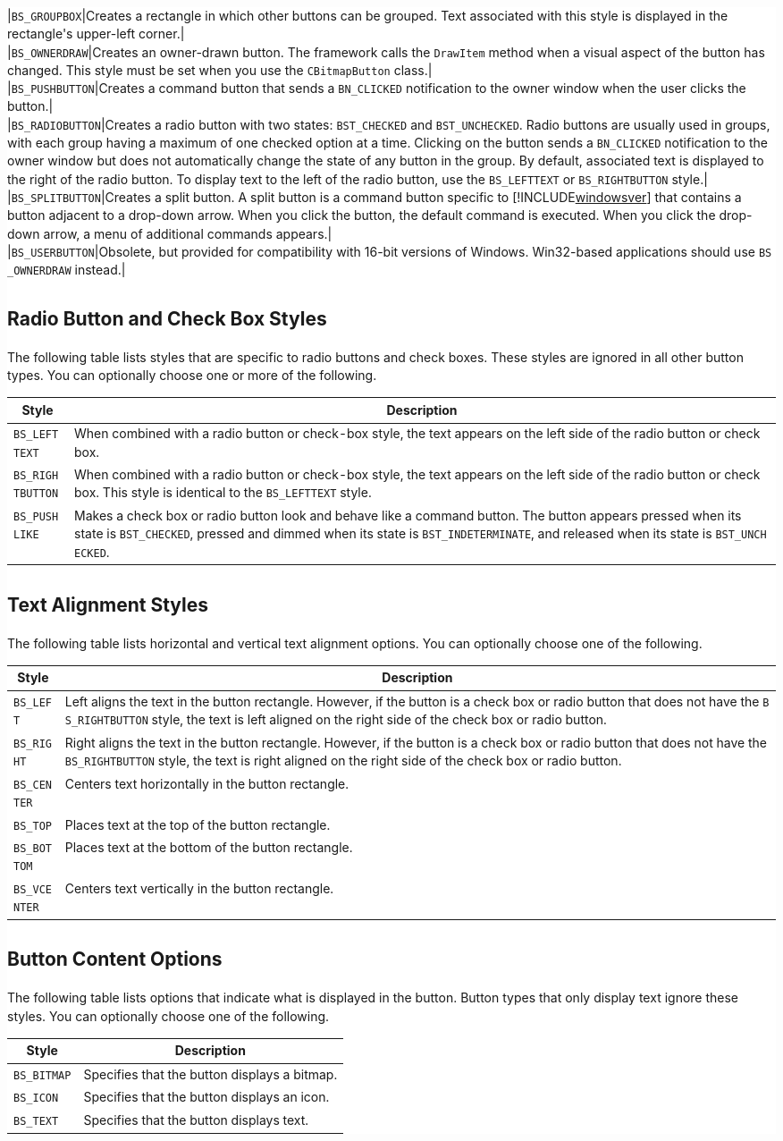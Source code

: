 |`BS_GROUPBOX`|Creates a rectangle in which other buttons can be grouped. Text associated with this style is displayed in the rectangle's upper-left corner.|  
|`BS_OWNERDRAW`|Creates an owner-drawn button. The framework calls the `DrawItem` method when a visual aspect of the button has changed. This style must be set when you use the `CBitmapButton` class.|  
|`BS_PUSHBUTTON`|Creates a command button that sends a `BN_CLICKED` notification to the owner window when the user clicks the button.|  
|`BS_RADIOBUTTON`|Creates a radio button with two states: `BST_CHECKED` and `BST_UNCHECKED`. Radio buttons are usually used in groups, with each group having a maximum of one checked option at a time. Clicking on the button sends a `BN_CLICKED` notification to the owner window but does not automatically change the state of any button in the group. By default, associated text is displayed to the right of the radio button. To display text to the left of the radio button, use the `BS_LEFTTEXT` or `BS_RIGHTBUTTON` style.|  
|`BS_SPLITBUTTON`|Creates a split button. A split button is a command button specific to [!INCLUDE[windowsver](../../build/reference/includes/windowsver_md.md)] that contains a button adjacent to a drop-down arrow. When you click the button, the default command is executed. When you click the drop-down arrow, a menu of additional commands appears.|  
|`BS_USERBUTTON`|Obsolete, but provided for compatibility with 16-bit versions of Windows. Win32-based applications should use `BS_OWNERDRAW` instead.|  
  
## Radio Button and Check Box Styles  
 The following table lists styles that are specific to radio buttons and check boxes. These styles are ignored in all other button types. You can optionally choose one or more of the following.  
  
|Style|Description|  
|-----------|-----------------|  
|`BS_LEFTTEXT`|When combined with a radio button or check-box style, the text appears on the left side of the radio button or check box.|  
|`BS_RIGHTBUTTON`|When combined with a radio button or check-box style, the text appears on the left side of the radio button or check box. This style is identical to the `BS_LEFTTEXT` style.|  
|`BS_PUSHLIKE`|Makes a check box or radio button look and behave like a command button. The button appears pressed when its state is `BST_CHECKED`, pressed and dimmed when its state is `BST_INDETERMINATE`, and released when its state is `BST_UNCHECKED`.|  
  
## Text Alignment Styles  
 The following table lists horizontal and vertical text alignment options. You can optionally choose one of the following.  
  
|Style|Description|  
|-----------|-----------------|  
|`BS_LEFT`|Left aligns the text in the button rectangle. However, if the button is a check box or radio button that does not have the `BS_RIGHTBUTTON` style, the text is left aligned on the right side of the check box or radio button.|  
|`BS_RIGHT`|Right aligns the text in the button rectangle. However, if the button is a check box or radio button that does not have the `BS_RIGHTBUTTON` style, the text is right aligned on the right side of the check box or radio button.|  
|`BS_CENTER`|Centers text horizontally in the button rectangle.|  
|`BS_TOP`|Places text at the top of the button rectangle.|  
|`BS_BOTTOM`|Places text at the bottom of the button rectangle.|  
|`BS_VCENTER`|Centers text vertically in the button rectangle.|  
  
## Button Content Options  
 The following table lists options that indicate what is displayed in the button. Button types that only display text ignore these styles. You can optionally choose one of the following.  
  
|Style|Description|  
|-----------|-----------------|  
|`BS_BITMAP`|Specifies that the button displays a bitmap.|  
|`BS_ICON`|Specifies that the button displays an icon.|  
|`BS_TEXT`|Specifies that the button displays text.|  
  